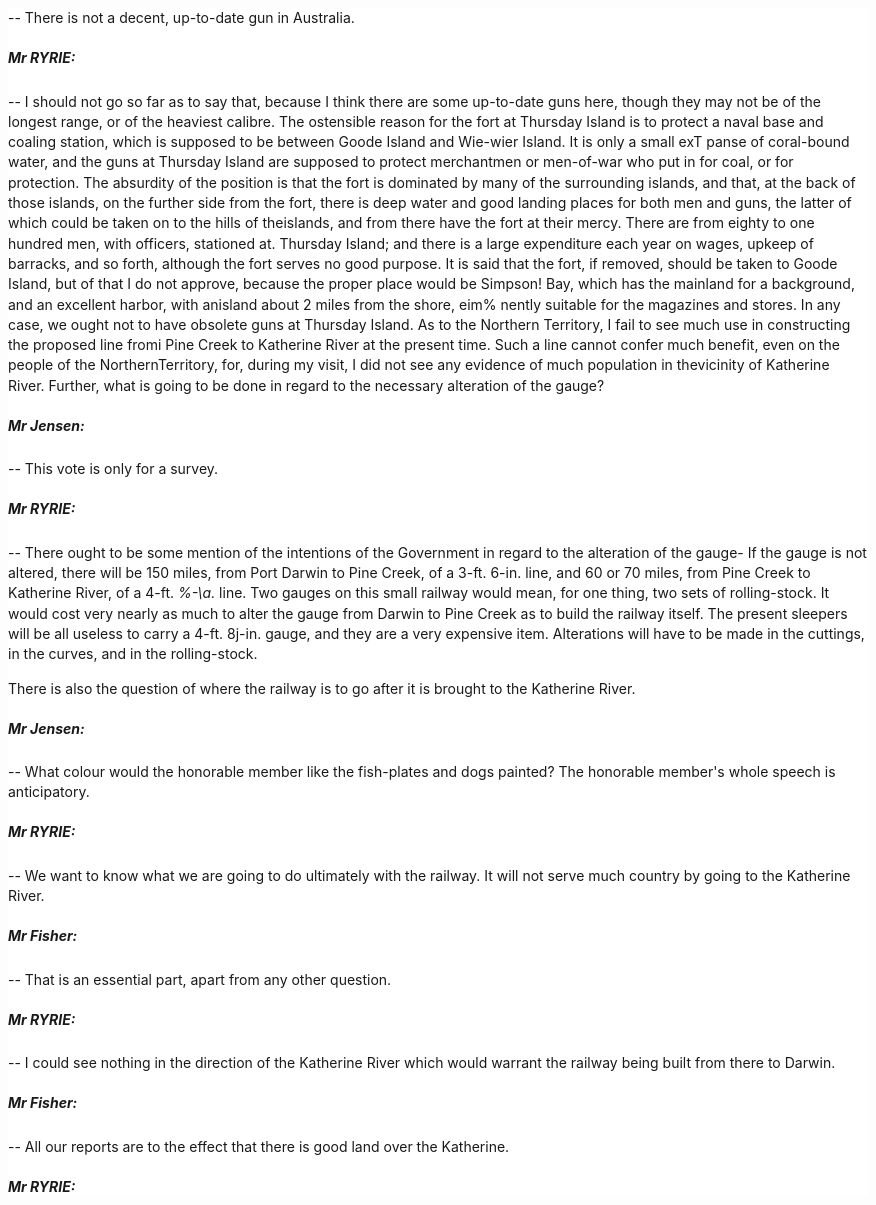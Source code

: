 --  There is not a decent, up-to-date gun in Australia. 

##### Mr RYRIE:

-- I should not go so far as to say that, because I think there are some up-to-date guns here, though they may not be of the longest range, or of the heaviest calibre. The ostensible reason for the fort at Thursday Island is to protect a naval base and coaling station, which is supposed to be between Goode Island and Wie-wier Island. It is only a small exT panse of coral-bound water, and the guns at Thursday Island are supposed to protect merchantmen or men-of-war who put in for coal, or for protection. The absurdity of the position is that the fort is dominated by many of the surrounding islands, and that, at the back of those islands, on the further side from the fort, there is deep water and good landing places for both men and guns, the latter of which could be taken on to the hills of theislands, and from there have the fort at their mercy. There are from eighty to one hundred men, with officers, stationed at. Thursday Island; and there is a large expenditure each year on wages, upkeep of barracks, and so forth, although the fort serves no good purpose. It is said that the fort, if removed, should be taken to Goode Island, but of that I do not approve, because the proper place would be Simpson! Bay, which has the mainland for a background, and an excellent harbor, with anisland about 2 miles from the shore, eim% nently suitable for the magazines and stores. In any case, we ought not to have obsolete guns at Thursday Island. As to the Northern Territory, I fail to see much use in constructing the proposed line fromi Pine Creek to Katherine River at the present time. Such a line cannot confer much benefit, even on the people of the NorthernTerritory, for, during my visit, I did not see any evidence of much population in thevicinity of Katherine River. Further, what is going to be done in regard to the necessary alteration of the gauge? 

##### Mr Jensen:

--  This vote is only for a survey. 

##### Mr RYRIE:

-- There ought to be some mention of the intentions of the Government in regard to the alteration of the gauge- If the gauge is not altered, there will be 150 miles, from Port Darwin to Pine Creek, of a 3-ft. 6-in. line, and 60 or 70 miles, from Pine Creek to Katherine River, of a 4-ft.  *%\-\a.*  line. Two gauges on this small railway would mean, for one thing, two sets of rolling-stock. It would cost very nearly as much to alter the gauge from Darwin to Pine Creek as to build the railway itself. The present sleepers will be all useless to carry a 4-ft. 8j-in. gauge, and they are a very expensive item. Alterations will have to be made in the cuttings, in the curves, and in the rolling-stock. 

There is also the question of where the railway is to go after it is brought to the Katherine River. 

##### Mr Jensen:

--  What colour would the honorable member like the fish-plates and dogs painted? The honorable member's whole speech is anticipatory. 

##### Mr RYRIE:

-- We want to know what we are going to do ultimately with the railway. It will not serve much country by going to the Katherine River. 

##### Mr Fisher:

--  That is an essential part, apart from any other question. 

##### Mr RYRIE:

-- I could see nothing in the direction of the Katherine River which would warrant the railway being built from there to Darwin. 

##### Mr Fisher:

--  All our reports are to the effect that there is good land over the Katherine. 

##### Mr RYRIE:

